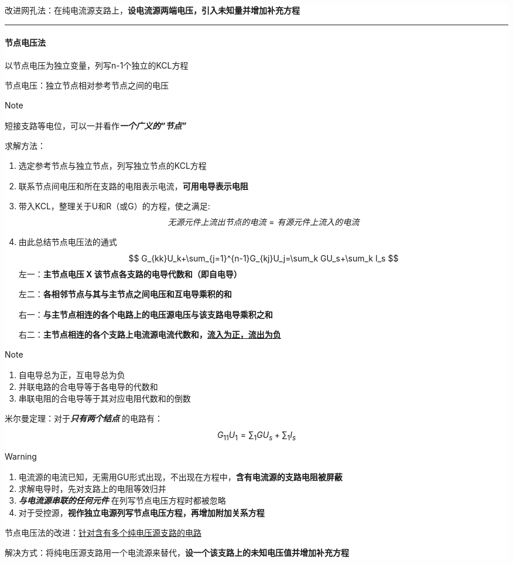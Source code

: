 改进网孔法：在纯电流源支路上，**设电流源两端电压，引入未知量并增加补充方程**

---

#### 节点电压法

以节点电压为独立变量，列写n-1个独立的KCL方程

节点电压：独立节点相对参考节点之间的电压

> [!NOTE]
>
> 短接支路等电位，可以一并看作***一个广义的“节点”***

求解方法：

1. 选定参考节点与独立节点，列写独立节点的KCL方程

2. 联系节点间电压和所在支路的电阻表示电流，**可用电导表示电阻**

3. 带入KCL，整理关于U和R（或G）的方程，使之满足:
   $$
   无源元件上流出节点的电流=有源元件上流入的电流
   $$

4. 由此总结节点电压法的通式
   $$
   G_{kk}U_k+\sum_{j=1}^{n-1}G_{kj}U_j=\sum_k GU_s+\sum_k I_s
   $$
   左一：**主节点电压 X 该节点各支路的电导代数和（即自电导）**

   左二：**各相邻节点与其与主节点之间电压和互电导乘积的和**

   右一：**与主节点相连的各个电路上的电压源电压与该支路电导乘积之和**

   右二：**主节点相连的各个支路上电流源电流代数和，<u>流入为正，流出为负</u>**

> [!NOTE]
>
> 1. 自电导总为正，互电导总为负
> 2. 并联电路的合电导等于各电导的代数和
> 3. 串联电阻的合电导等于其对应电阻代数和的倒数

米尔曼定理：对于***只有两个结点*** 的电路有：
$$
G_{11}U_1=\sum_1GU_s+\sum_1I_s
$$

> [!WARNING]
>
> 1. 电流源的电流已知，无需用GU形式出现，不出现在方程中，**含有电流源的支路电阻被屏蔽**
> 2. 求解电导时，先对支路上的电阻等效归并
> 3. ***与电流源串联的任何元件*** 在列写节点电压方程时都被忽略
> 4. 对于受控源，**视作独立电源列写节点电压方程，再增加附加关系方程**

节点电压法的改进：<u>针对含有多个纯电压源支路的电路</u>

解决方式：将纯电压源支路用一个电流源来替代，**设一个该支路上的未知电压值并增加补充方程**
